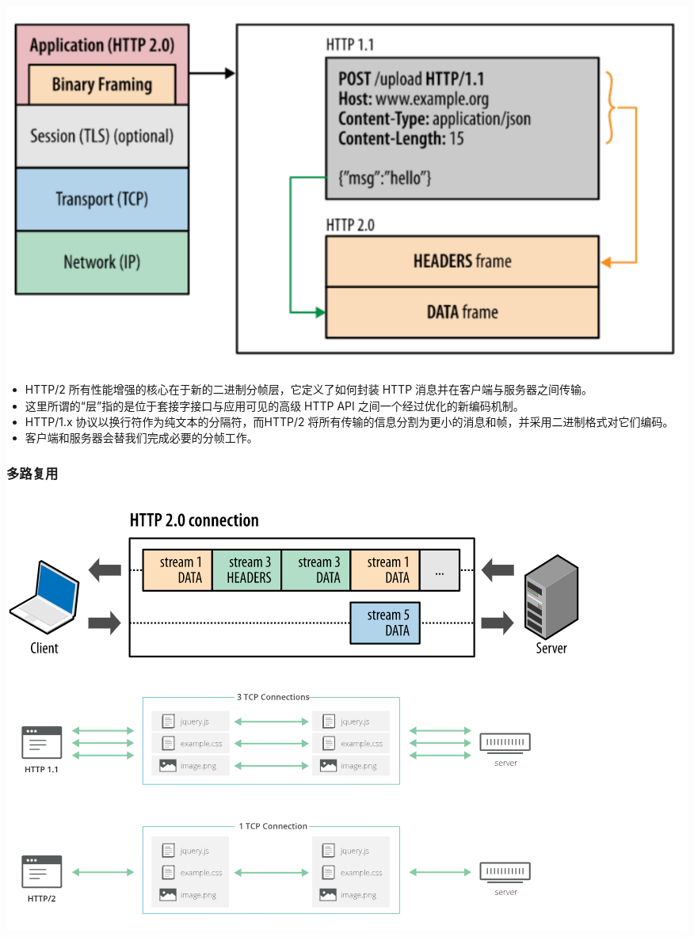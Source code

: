 ![](/img/http/http2Frame.png "")
- HTTP/2 所有性能增强的核心在于新的二进制分帧层，它定义了如何封装 HTTP 消息并在客户端与服务器之间传输。 
- 这里所谓的“层”指的是位于套接字接口与应用可见的高级 HTTP API 之间一个经过优化的新编码机制。 
- HTTP/1.x 协议以换行符作为纯文本的分隔符，而HTTP/2 将所有传输的信息分割为更小的消息和帧，并采用二进制格式对它们编码。 
- 客户端和服务器会替我们完成必要的分帧工作。

### 多路复用
![](/img/http/http2Connect.png "")
![](/img/http/http2_tcp_connect.png "")
